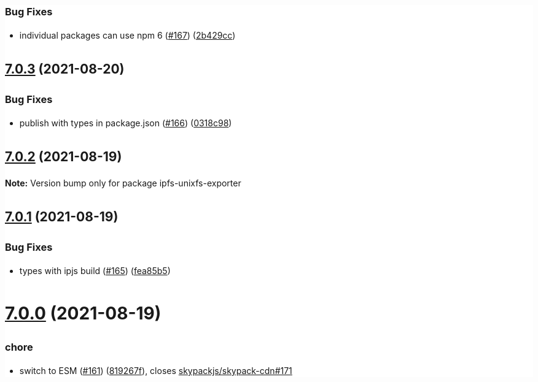
### Bug Fixes

* individual packages can use npm 6 ([#167](https://github.com/ipfs/js-ipfs-unixfs/issues/167)) ([2b429cc](https://github.com/ipfs/js-ipfs-unixfs/commit/2b429cc4c0e7362632d9288c58923f1c629d0cd0))





## [7.0.3](https://github.com/ipfs/js-ipfs-unixfs/compare/ipfs-unixfs-exporter@7.0.2...ipfs-unixfs-exporter@7.0.3) (2021-08-20)


### Bug Fixes

* publish with types in package.json ([#166](https://github.com/ipfs/js-ipfs-unixfs/issues/166)) ([0318c98](https://github.com/ipfs/js-ipfs-unixfs/commit/0318c98ebaefaefff959e71b7371a253ad44eebf))





## [7.0.2](https://github.com/ipfs/js-ipfs-unixfs/compare/ipfs-unixfs-exporter@7.0.1...ipfs-unixfs-exporter@7.0.2) (2021-08-19)

**Note:** Version bump only for package ipfs-unixfs-exporter





## [7.0.1](https://github.com/ipfs/js-ipfs-unixfs/compare/ipfs-unixfs-exporter@7.0.0...ipfs-unixfs-exporter@7.0.1) (2021-08-19)


### Bug Fixes

* types with ipjs build ([#165](https://github.com/ipfs/js-ipfs-unixfs/issues/165)) ([fea85b5](https://github.com/ipfs/js-ipfs-unixfs/commit/fea85b5e63f8c887bc4a2033baecd84b36cc53bf))





# [7.0.0](https://github.com/ipfs/js-ipfs-unixfs/compare/ipfs-unixfs-exporter@6.0.2...ipfs-unixfs-exporter@7.0.0) (2021-08-19)


### chore

* switch to ESM ([#161](https://github.com/ipfs/js-ipfs-unixfs/issues/161)) ([819267f](https://github.com/ipfs/js-ipfs-unixfs/commit/819267f64fe9d4afc89ef729d54d4d15c2e11820)), closes [skypackjs/skypack-cdn#171](https://github.com/skypackjs/skypack-cdn/issues/171)
